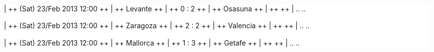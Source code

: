 | ++
(Sat) 23/Feb 2013 12:00  ++
| ++
Levante  ++
| ++
0 : 2  ++
| ++
Osasuna   ++
| ++
   ++
|
.. 
..

| ++
(Sat) 23/Feb 2013 12:00  ++
| ++
Zaragoza  ++
| ++
2 : 2  ++
| ++
Valencia   ++
| ++
   ++
|
.. 
..

| ++
(Sat) 23/Feb 2013 12:00  ++
| ++
Mallorca  ++
| ++
1 : 3  ++
| ++
Getafe   ++
| ++
   ++
|
.. 
..
